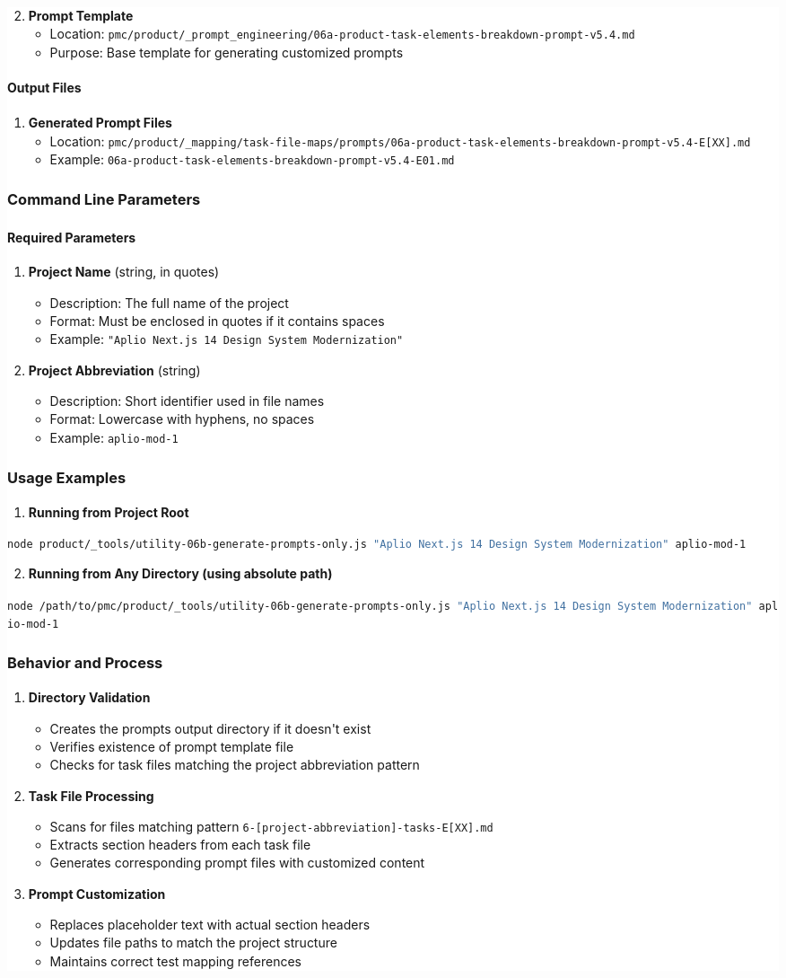 2. **Prompt Template**
   - Location: `pmc/product/_prompt_engineering/06a-product-task-elements-breakdown-prompt-v5.4.md`
   - Purpose: Base template for generating customized prompts

#### Output Files
1. **Generated Prompt Files**
   - Location: `pmc/product/_mapping/task-file-maps/prompts/06a-product-task-elements-breakdown-prompt-v5.4-E[XX].md`
   - Example: `06a-product-task-elements-breakdown-prompt-v5.4-E01.md`

### Command Line Parameters

#### Required Parameters
1. **Project Name** (string, in quotes)
   - Description: The full name of the project
   - Format: Must be enclosed in quotes if it contains spaces
   - Example: `"Aplio Next.js 14 Design System Modernization"`

2. **Project Abbreviation** (string)
   - Description: Short identifier used in file names
   - Format: Lowercase with hyphens, no spaces
   - Example: `aplio-mod-1`

### Usage Examples

1. **Running from Project Root**
```bash
node product/_tools/utility-06b-generate-prompts-only.js "Aplio Next.js 14 Design System Modernization" aplio-mod-1
```

2. **Running from Any Directory (using absolute path)**
```bash
node /path/to/pmc/product/_tools/utility-06b-generate-prompts-only.js "Aplio Next.js 14 Design System Modernization" aplio-mod-1
```

### Behavior and Process

1. **Directory Validation**
   - Creates the prompts output directory if it doesn't exist
   - Verifies existence of prompt template file
   - Checks for task files matching the project abbreviation pattern

2. **Task File Processing**
   - Scans for files matching pattern `6-[project-abbreviation]-tasks-E[XX].md`
   - Extracts section headers from each task file
   - Generates corresponding prompt files with customized content

3. **Prompt Customization**
   - Replaces placeholder text with actual section headers
   - Updates file paths to match the project structure
   - Maintains correct test mapping references
